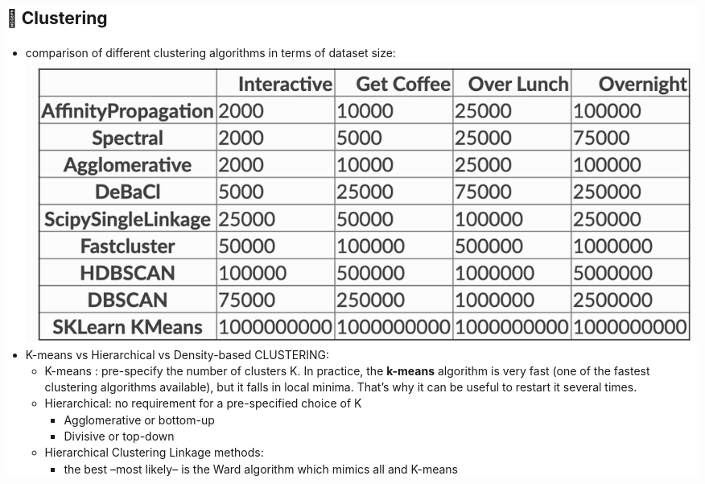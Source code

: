 ## 🔵 Clustering

* comparison of different clustering algorithms in terms of dataset size:
  ![](res/clustering-algorithms.png)
* K-means vs Hierarchical vs Density-based CLUSTERING:
    * K-means : pre-specify the number of clusters K. In practice, the **k-means** algorithm is very fast (one of the
      fastest clustering algorithms available), but it falls in local minima. That’s why it can be useful to restart it
      several times.
    * Hierarchical: no requirement for a pre-specified choice of K
        * Agglomerative or bottom-up
        * Divisive or top-down
    * Hierarchical Clustering Linkage methods:
        * the best –most likely– is the Ward algorithm which mimics all and K-means